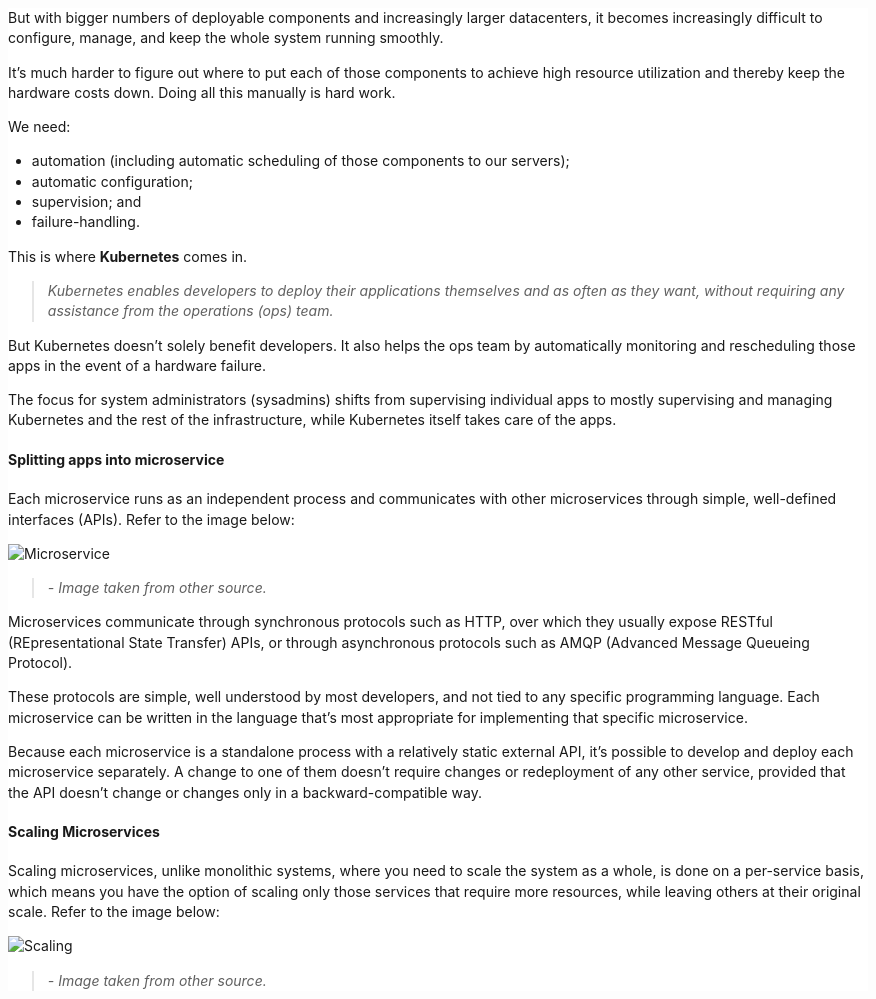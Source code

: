 But with bigger numbers of deployable components and increasingly larger datacenters, it becomes increasingly difficult to configure, manage, and keep the whole system running smoothly. 

It’s much harder to figure out where to put each of those components to achieve high resource utilization and thereby keep the hardware costs down. Doing all this manually is hard work. 

We need: 

- automation (including automatic scheduling of those components to our servers);
- automatic configuration;
- supervision; and 
- failure-handling. 

This is where **Kubernetes** comes in.

> <em>Kubernetes enables developers to deploy their applications themselves and as often as they want, without requiring any assistance from the operations (ops) team.</em>

But Kubernetes doesn’t solely benefit developers. It also helps the ops team by automatically monitoring and rescheduling those apps in the event of a hardware failure. 

The focus for system administrators (sysadmins) shifts from supervising individual apps to mostly supervising and managing Kubernetes and the rest of the infrastructure, while Kubernetes itself takes care of the apps.

#### Splitting apps into microservice

Each microservice runs as an independent process and communicates with other microservices through simple, well-defined interfaces (APIs). Refer to the image below:

![Microservice](https://user-images.githubusercontent.com/24803604/68068406-bf4bb200-fd54-11e9-8565-6214d30616bb.png)

> <em>- Image taken from other source.</em>


Microservices communicate through synchronous protocols such as HTTP, over which they usually expose RESTful (REpresentational State Transfer) APIs, or through asynchronous protocols such as AMQP (Advanced Message Queueing Protocol). 

These protocols are simple, well understood by most developers, and not tied to any specific programming language. Each microservice can be written in the language that’s most appropriate for implementing that specific microservice.

Because each microservice is a standalone process with a relatively static external API, it’s possible to develop and deploy each microservice separately. A change to one of them doesn’t require changes or redeployment of any other service, provided that the API doesn’t change or changes only in a backward-compatible way.

#### Scaling Microservices

Scaling microservices, unlike monolithic systems, where you need to scale the system as a whole, is done on a per-service basis, which means you have the option of scaling only those services that require more resources, while leaving others at their original scale. Refer to the image below:

![Scaling](https://user-images.githubusercontent.com/24803604/68068433-03d74d80-fd55-11e9-87fe-5fad885168d1.png)

> <em>- Image taken from other source.</em>
